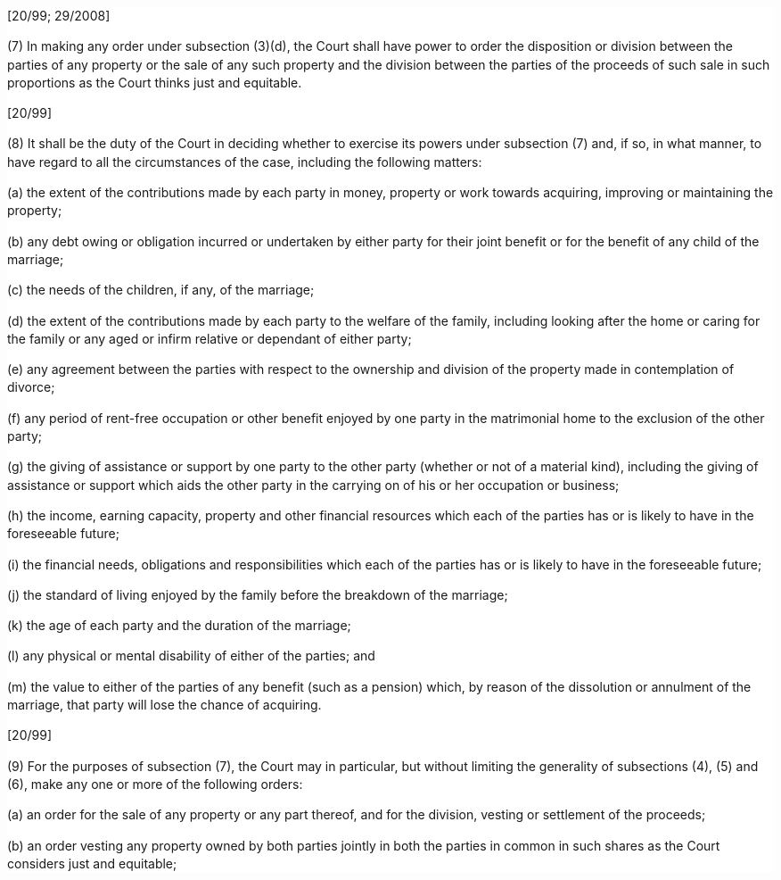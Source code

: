 [20/99; 29/2008]

(7) In making any order under subsection (3)(d), the Court shall have power to order the disposition or division between the parties of any property or the sale of any such property and the division between the parties of the proceeds of such sale in such proportions as the Court thinks just and equitable.

[20/99]

(8) It shall be the duty of the Court in deciding whether to exercise its powers under subsection (7) and, if so, in what manner, to have regard to all the circumstances of the case, including the following matters:

(a) the extent of the contributions made by each party in money, property or work towards acquiring, improving or maintaining the property;

(b) any debt owing or obligation incurred or undertaken by either party for their joint benefit or for the benefit of any child of the marriage;

(c) the needs of the children, if any, of the marriage;

(d) the extent of the contributions made by each party to the welfare of the family, including looking after the home or caring for the family or any aged or infirm relative or dependant of either party;

(e) any agreement between the parties with respect to the ownership and division of the property made in contemplation of divorce;

(f) any period of rent-free occupation or other benefit enjoyed by one party in the matrimonial home to the exclusion of the other party;

(g) the giving of assistance or support by one party to the other party (whether or not of a material kind), including the giving of assistance or support which aids the other party in the carrying on of his or her occupation or business;

(h) the income, earning capacity, property and other financial resources which each of the parties has or is likely to have in the foreseeable future;

(i) the financial needs, obligations and responsibilities which each of the parties has or is likely to have in the foreseeable future;

(j) the standard of living enjoyed by the family before the breakdown of the marriage;

(k) the age of each party and the duration of the marriage;

(l) any physical or mental disability of either of the parties; and

(m) the value to either of the parties of any benefit (such as a pension) which, by reason of the dissolution or annulment of the marriage, that party will lose the chance of acquiring.

[20/99]

(9) For the purposes of subsection (7), the Court may in particular, but without limiting the generality of subsections (4), (5) and (6), make any one or more of the following orders:

(a) an order for the sale of any property or any part thereof, and for the division, vesting or settlement of the proceeds;

(b) an order vesting any property owned by both parties jointly in both the parties in common in such shares as the Court considers just and equitable;
